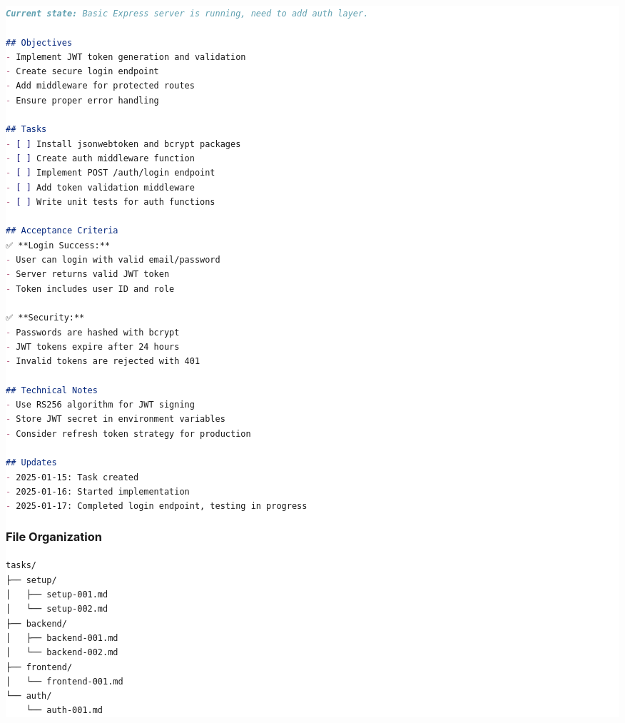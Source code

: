 ```markdown
Current state: Basic Express server is running, need to add auth layer.

## Objectives
- Implement JWT token generation and validation
- Create secure login endpoint
- Add middleware for protected routes
- Ensure proper error handling

## Tasks
- [ ] Install jsonwebtoken and bcrypt packages
- [ ] Create auth middleware function
- [ ] Implement POST /auth/login endpoint
- [ ] Add token validation middleware
- [ ] Write unit tests for auth functions

## Acceptance Criteria
✅ **Login Success:**
- User can login with valid email/password
- Server returns valid JWT token
- Token includes user ID and role

✅ **Security:**
- Passwords are hashed with bcrypt
- JWT tokens expire after 24 hours
- Invalid tokens are rejected with 401

## Technical Notes
- Use RS256 algorithm for JWT signing
- Store JWT secret in environment variables
- Consider refresh token strategy for production

## Updates
- 2025-01-15: Task created
- 2025-01-16: Started implementation
- 2025-01-17: Completed login endpoint, testing in progress
```

### File Organization
```
tasks/
├── setup/
│   ├── setup-001.md
│   └── setup-002.md
├── backend/
│   ├── backend-001.md
│   └── backend-002.md
├── frontend/
│   └── frontend-001.md
└── auth/
    └── auth-001.md
```
